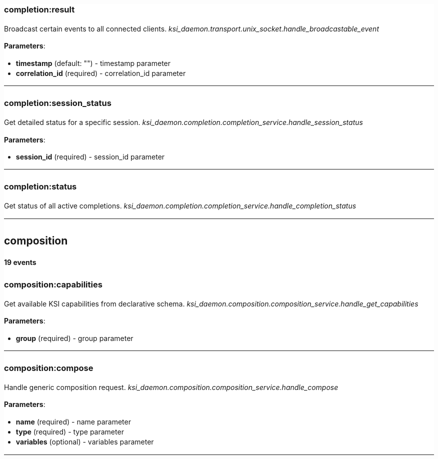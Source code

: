
### completion:result

Broadcast certain events to all connected clients.
*ksi_daemon.transport.unix_socket.handle_broadcastable_event*

**Parameters**:
- **timestamp** (default: "") - timestamp parameter
- **correlation_id** (required) - correlation_id parameter

---

### completion:session_status

Get detailed status for a specific session.
*ksi_daemon.completion.completion_service.handle_session_status*

**Parameters**:
- **session_id** (required) - session_id parameter

---

### completion:status

Get status of all active completions.
*ksi_daemon.completion.completion_service.handle_completion_status*

---

## composition

**19 events**

### composition:capabilities

Get available KSI capabilities from declarative schema.
*ksi_daemon.composition.composition_service.handle_get_capabilities*

**Parameters**:
- **group** (required) - group parameter

---

### composition:compose

Handle generic composition request.
*ksi_daemon.composition.composition_service.handle_compose*

**Parameters**:
- **name** (required) - name parameter
- **type** (required) - type parameter
- **variables** (optional) - variables parameter

---
